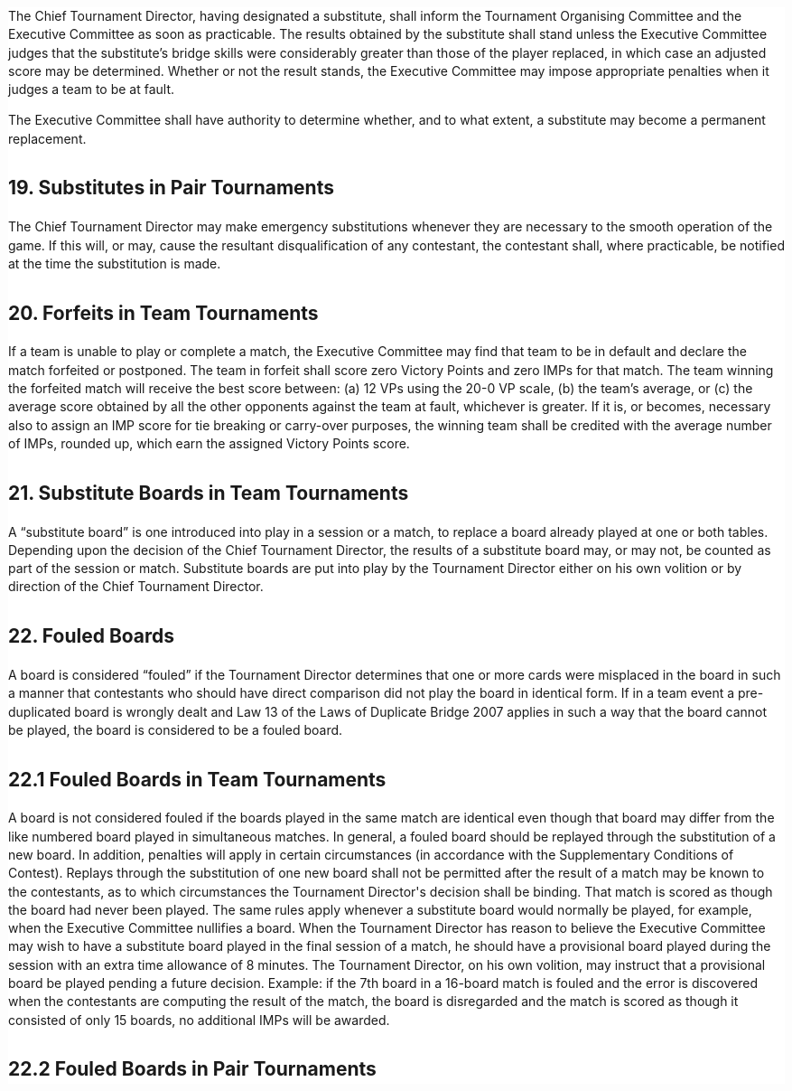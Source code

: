 The Chief Tournament Director, having designated a substitute, shall inform the Tournament Organising Committee and the Executive Committee as soon as practicable. The results obtained by the substitute shall stand unless the Executive Committee judges that the substitute’s bridge skills were considerably greater than those of the player replaced, in which case an adjusted score may be determined. Whether or not the result stands, the Executive Committee may impose appropriate penalties when it judges a team to be at fault.

The Executive Committee shall have authority to determine whether, and to what extent, a substitute may become a permanent replacement.

## 19. Substitutes in Pair Tournaments

The Chief Tournament Director may make emergency substitutions whenever they are necessary to the smooth operation of the game. If this will, or may, cause the resultant disqualification of any contestant, the contestant shall, where practicable, be notified at the time the substitution is made.

## 20. Forfeits in Team Tournaments

If a team is unable to play or complete a match, the Executive Committee may find that team to be in default and declare the match forfeited or postponed. The team in forfeit shall score zero Victory Points and zero IMPs for that match. The team winning the forfeited match will receive the best score between: (a) 12 VPs using the 20-0 VP scale, (b) the team’s average, or (c) the average score obtained by all the other opponents against the team at fault, whichever is greater. If it is, or becomes, necessary also to assign an IMP score for tie breaking or carry-over purposes, the winning team shall be credited with the average number of IMPs, rounded up, which earn the assigned Victory Points score.

## 21. Substitute Boards in Team Tournaments

A “substitute board” is one introduced into play in a session or a match, to replace a board already played at one or both tables. Depending upon the decision of the Chief Tournament Director, the results of a substitute board may, or may not, be counted as part of the session or match. Substitute boards are put into play by the Tournament Director either on his own volition or by direction of the Chief Tournament Director.

## 22. Fouled Boards

A board is considered “fouled” if the Tournament Director determines that one or more cards were misplaced in the board in such a manner that contestants who should have direct comparison did not play the board in identical form. If in a team event a pre-duplicated board is wrongly dealt and Law 13 of the Laws of Duplicate Bridge 2007 applies in such a way that the board cannot be played, the board is considered to be a fouled board.

## 22.1 Fouled Boards in Team Tournaments

A board is not considered fouled if the boards played in the same match are identical even though that board may differ from the like numbered board played in simultaneous matches. In general, a fouled board should be replayed through the substitution of a new board. In addition, penalties will apply in certain circumstances (in accordance with the Supplementary Conditions of Contest). Replays through the substitution of one new board shall not be permitted after the result of a match may be known to the contestants, as to which circumstances the Tournament Director's decision shall be binding. That match is scored as though the board had never been played. The same rules apply whenever a substitute board would normally be played, for example, when the Executive Committee nullifies a board. When the Tournament Director has reason to believe the Executive Committee may wish to have a substitute board played in the final session of a match, he should have a provisional board played during the session with an extra time allowance of 8 minutes. The Tournament Director, on his own volition, may instruct that a provisional board be played pending a future decision.
Example: if the 7th board in a 16-board match is fouled and the error is discovered when the contestants are computing the result of the match, the board is disregarded and the match is scored as though it consisted of only 15 boards, no additional IMPs will be awarded.
## 22.2 Fouled Boards in Pair Tournaments